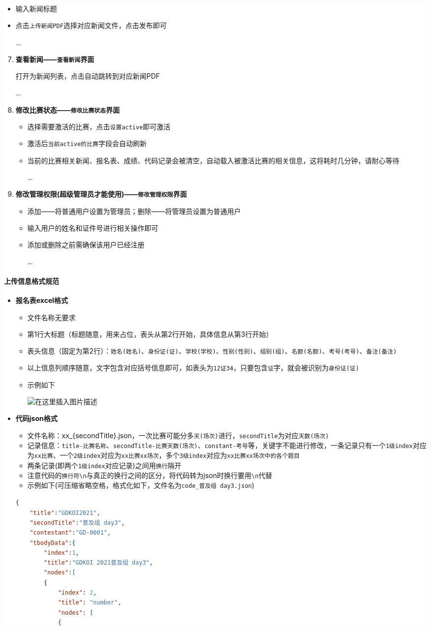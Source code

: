    - 输入新闻标题

   - 点击`上传新闻PDF`选择对应新闻文件，点击发布即可

     <img src="E:%5C360MoveData%5CUsers%5C%E5%A4%8D%E4%BB%87%E8%80%85%5CDesktop%5C%E5%B0%8F%E7%A8%8B%E5%BA%8F%5C%E9%A2%84%E8%A7%88%5C%E5%8F%91%E5%B8%83%E6%96%B0%E9%97%BB.jpg" alt="发布新闻" style="zoom:15%;" /> 

7. **查看新闻——`查看新闻`界面**

   打开为新闻列表，点击自动跳转到对应新闻PDF

   <img src="E:%5C360MoveData%5CUsers%5C%E5%A4%8D%E4%BB%87%E8%80%85%5CDesktop%5C%E5%B0%8F%E7%A8%8B%E5%BA%8F%5C%E9%A2%84%E8%A7%88%5C%E6%96%B0%E9%97%BB%E5%88%97%E8%A1%A8.jpg" alt="新闻列表" style="zoom:15%;" /> 

8. **修改比赛状态——`修改比赛状态`界面**

   - 选择需要激活的比赛，点击`设置active`即可激活

   - 激活后`当前active的比赛`字段会自动刷新

   - 当前的比赛相关新闻、报名表、成绩、代码记录会被清空，自动载入被激活比赛的相关信息，这将耗时几分钟，请耐心等待

     <img src="E:%5C360MoveData%5CUsers%5C%E5%A4%8D%E4%BB%87%E8%80%85%5CDesktop%5C%E5%B0%8F%E7%A8%8B%E5%BA%8F%5C%E9%A2%84%E8%A7%88%5C%E4%BF%AE%E6%94%B9%E6%AF%94%E8%B5%9B.jpg" alt="修改比赛" style="zoom:15%;" /> 

9. **修改管理权限(超级管理员才能使用)——`修改管理权限`界面**

   - 添加——将普通用户设置为管理员；删除——将管理员设置为普通用户

   - 输入用户的姓名和证件号进行相关操作即可

   - 添加或删除之前需确保该用户已经注册

     <img src="E:%5C360MoveData%5CUsers%5C%E5%A4%8D%E4%BB%87%E8%80%85%5CDesktop%5C%E5%B0%8F%E7%A8%8B%E5%BA%8F%5C%E9%A2%84%E8%A7%88%5C%E4%BF%AE%E6%94%B9%E6%9D%83%E9%99%90.jpg" alt="修改权限" style="zoom:15%;" /> 



#### 上传信息格式规范

- **报名表excel格式**

  - 文件名称无要求

  - 第1行大标题（标题随意，用来占位，表头从第2行开始，具体信息从第3行开始）

  - 表头信息（固定为第2行）：`姓名(姓名)`、`身份证(证)`、`学校(学校)`、`性别(性别)`、`组别(组)`、`名额(名额)`、`考号(考号)`、`备注(备注)`

  - 以上信息列顺序随意，文字包含对应括号信息即可，如表头为`12证34`，只要包含`证`字，就会被识别为`身份证(证)`

  - 示例如下

    ![在这里插入图片描述](https://img-blog.csdnimg.cn/20210315230426459.png?x-oss-process=image/watermark,type_ZmFuZ3poZW5naGVpdGk,shadow_10,text_aHR0cHM6Ly9ibG9nLmNzZG4ubmV0L3RyeTE3ODc1ODY0ODE1,size_16,color_FFFFFF,t_70)

- **代码json格式**

  - 文件名称：xx_{secondTitle}.json，一次比赛可能分多`天(场次)`进行，`secondTitle`为对应`天数(场次)`
  - 记录信息：`title-比赛名称`、`secondTitle-比赛天数(场次)`、`constant-考号`等，关键字不能进行修改，一条记录只有一个`1级index`对应为`xx比赛`、一个`2级index`对应为`xx比赛xx场次`，多个`3级index`对应为`xx比赛xx场次中的各个题目`
  - 两条记录(即两个`1级index`对应记录)之间用`换行`隔开
  - 注意代码的`换行符\n`与真正的换行之间的区分，将代码转为json时换行要用`\n`代替
  - 示例如下(可压缩省略空格，格式化如下，文件名为`code_普及组 day3.json`)

  ```json
  {
      "title":"GDKOI2021",
      "secondTitle":"普及组 day3",
      "contestant":"GD-0001",
      "tbodyData":{
          "index":1,
          "title":"GDKOI 2021普及组 day3",
          "nodes":[
          {
              "index": 2,
              "title": "number",
              "nodes": [
              {
  ```